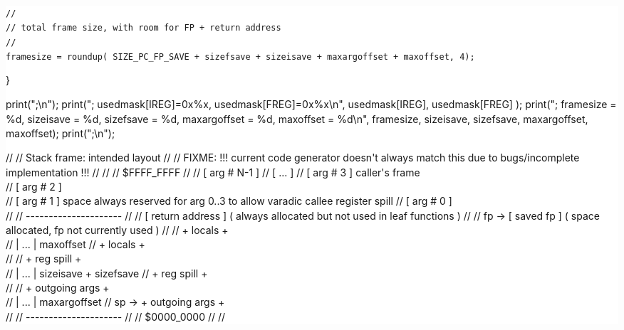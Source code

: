     //
    // total frame size, with room for FP + return address
    //
    framesize = roundup( SIZE_PC_FP_SAVE + sizefsave + sizeisave + maxargoffset + maxoffset, 4);
  }

  print(";\n");
  print("; usedmask[IREG]=0x%x, usedmask[FREG]=0x%x\n", usedmask[IREG], usedmask[FREG] );
  print("; framesize = %d, sizeisave = %d, sizefsave = %d, maxargoffset = %d, maxoffset = %d\n", framesize, sizeisave, sizefsave, maxargoffset, maxoffset);
  print(";\n");

  // 
  // Stack frame: intended layout
  // 
  // FIXME: !!! current code generator doesn't always match this due to bugs/incomplete implementation !!!
  // 
  // 
  // $FFFF_FFFF
  // 
  //           [  arg # N-1        ]
  //           [  ...              ]
  //           [  arg # 3          ]    caller's frame  
  //           [  arg # 2          ]    
  //           [  arg # 1          ]    space always reserved for arg 0..3 to allow varadic callee register spill
  //           [  arg # 0          ]    
  //
  //           ---------------------
  //
  //           [  return address   ]    ( always allocated but not used in leaf functions )
  //
  //  fp ->    [  saved fp         ]    ( space allocated, fp not currently used )
  //
  //           +  locals           +  
  //           |  ...              |    maxoffset
  //           +  locals           +  
  //
  //           +  reg spill        +    
  //           |  ...              |    sizeisave + sizefsave
  //           +  reg spill        +    
  //
  //           +  outgoing args    +    
  //           |  ...              |    maxargoffset
  //  sp ->    +  outgoing args    +    
  //
  //           ---------------------
  //
  // $0000_0000
  //
  //
  